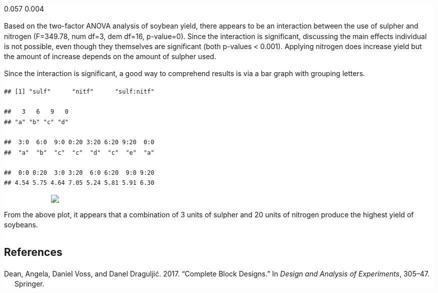 <td style="text-align:right;">
0.057
</td>
<td style="text-align:right;">
0.004
</td>
<td style="text-align:right;">
</td>
<td style="text-align:right;">
</td>
</tr>
</tbody>
</table>

Based on the two-factor ANOVA analysis of soybean yield, there appears to be an interaction between the use of sulpher and nitrogen (F=349.78, num df=3, dem df=16, p-value=0). Since the interaction is significant, discussing the main effects individual is not possible, even though they themselves are significant (both p-values \< 0.001). Applying nitrogen does increase yield but the amount of increase depends on the amount of sulpher used.

Since the interaction is significant, a good way to comprehend results is via a bar graph with grouping letters.

    ## [1] "sulf"      "nitf"      "sulf:nitf"

    ##   3   6   9   0 
    ## "a" "b" "c" "d"

    ##  3:0  6:0  9:0 0:20 3:20 6:20 9:20  0:0 
    ##  "a"  "b"  "c"  "c"  "d"  "c"  "e"  "a"

    ##  0:0 0:20  3:0 3:20  6:0 6:20  9:0 9:20 
    ## 4.54 5.75 4.64 7.05 5.24 5.81 5.91 6.30

<img src="{{< blogdown/postref >}}index_files/figure-html/ex2groups1-1.png" width="672" style="display: block; margin: auto;" />

From the above plot, it appears that a combination of 3 units of sulpher and 20 units of nitrogen produce the highest yield of soybeans.

## References

<div id="refs" class="references csl-bib-body hanging-indent">

<div id="ref-dean2017complete" class="csl-entry">

Dean, Angela, Daniel Voss, and Danel Draguljić. 2017. “Complete Block Designs.” In *Design and Analysis of Experiments*, 305–47. Springer.

</div>

</div>
